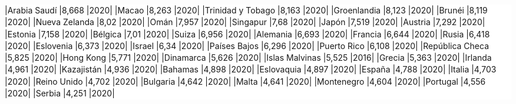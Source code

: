 |Arabia Saudí                   |8,668                                                 |2020|
|Macao                          |8,263                                                 |2020|
|Trinidad y Tobago              |8,163                                                 |2020|
|Groenlandia                    |8,123                                                 |2020|
|Brunéi                         |8,119                                                 |2020|
|Nueva Zelanda                  |8,02                                                  |2020|
|Omán                           |7,957                                                 |2020|
|Singapur                       |7,68                                                  |2020|
|Japón                          |7,519                                                 |2020|
|Austria                        |7,292                                                 |2020|
|Estonia                        |7,158                                                 |2020|
|Bélgica                        |7,01                                                  |2020|
|Suiza                          |6,956                                                 |2020|
|Alemania                       |6,693                                                 |2020|
|Francia                        |6,644                                                 |2020|
|Rusia                          |6,418                                                 |2020|
|Eslovenia                      |6,373                                                 |2020|
|Israel                         |6,34                                                  |2020|
|Países Bajos                   |6,296                                                 |2020|
|Puerto Rico                    |6,108                                                 |2020|
|República Checa                |5,825                                                 |2020|
|Hong Kong                      |5,771                                                 |2020|
|Dinamarca                      |5,626                                                 |2020|
|Islas Malvinas                 |5,525                                                 |2016|
|Grecia                         |5,363                                                 |2020|
|Irlanda                        |4,961                                                 |2020|
|Kazajistán                     |4,936                                                 |2020|
|Bahamas                        |4,898                                                 |2020|
|Eslovaquia                     |4,897                                                 |2020|
|España                         |4,788                                                 |2020|
|Italia                         |4,703                                                 |2020|
|Reino Unido                    |4,702                                                 |2020|
|Bulgaria                       |4,642                                                 |2020|
|Malta                          |4,641                                                 |2020|
|Montenegro                     |4,604                                                 |2020|
|Portugal                       |4,556                                                 |2020|
|Serbia                         |4,251                                                 |2020|